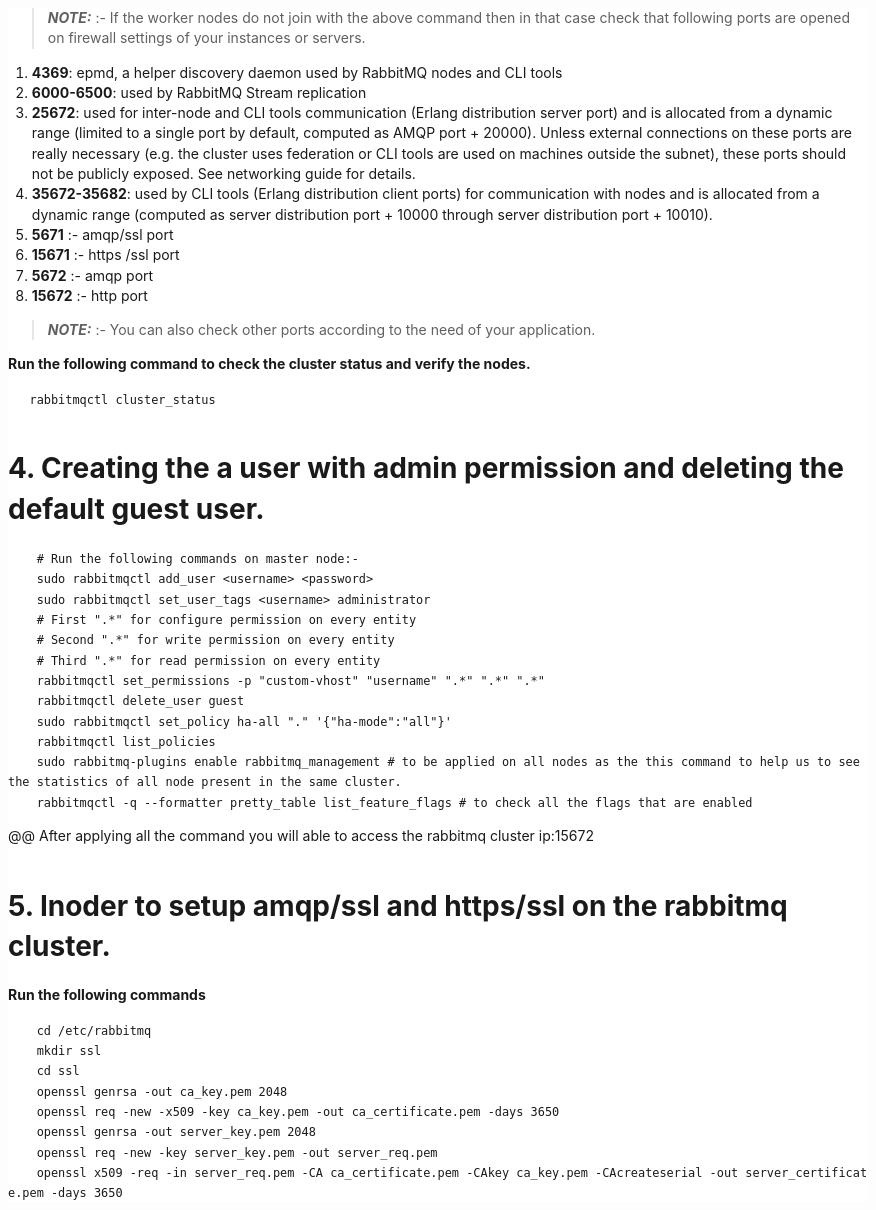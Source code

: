 > **_NOTE:_** :- If the worker nodes do not join with the above command then in that case check that following ports are opened on firewall settings of your instances or servers. 
1. **4369**: epmd, a helper discovery daemon used by RabbitMQ nodes and CLI tools
2. **6000-6500**: used by RabbitMQ Stream replication
3. **25672**: used for inter-node and CLI tools communication (Erlang distribution server port) and is allocated from a dynamic range (limited to a single port by default, computed as AMQP port + 20000). Unless external connections on these ports are really necessary (e.g. the cluster uses federation or CLI tools are used on machines outside the subnet), these ports should not be publicly exposed. See networking guide for details.
4. **35672-35682**: used by CLI tools (Erlang distribution client ports) for communication with nodes and is allocated from a dynamic range (computed as server distribution port + 10000 through server distribution port + 10010).
5. **5671** :- amqp/ssl port
6. **15671** :- https /ssl port
7. **5672** :- amqp port
8. **15672** :- http port

> **_NOTE:_** :- You can also check other ports according to the need of your application.

**Run the following command to check the cluster status and verify the nodes.**

```shell
   rabbitmqctl cluster_status
```

# 4. Creating the a user with admin permission and deleting the default guest user.

```shell
    # Run the following commands on master node:-  
    sudo rabbitmqctl add_user <username> <password>
    sudo rabbitmqctl set_user_tags <username> administrator
    # First ".*" for configure permission on every entity
    # Second ".*" for write permission on every entity
    # Third ".*" for read permission on every entity
    rabbitmqctl set_permissions -p "custom-vhost" "username" ".*" ".*" ".*"
    rabbitmqctl delete_user guest
    sudo rabbitmqctl set_policy ha-all "." '{"ha-mode":"all"}'
    rabbitmqctl list_policies
    sudo rabbitmq-plugins enable rabbitmq_management # to be applied on all nodes as the this command to help us to see the statistics of all node present in the same cluster.
    rabbitmqctl -q --formatter pretty_table list_feature_flags # to check all the flags that are enabled
```

@@ After applying all the command you will able to access the rabbitmq cluster ip:15672

# 5. Inoder to setup amqp/ssl and https/ssl on the rabbitmq cluster.

**Run the following commands**

```shell
    cd /etc/rabbitmq
    mkdir ssl 
    cd ssl
    openssl genrsa -out ca_key.pem 2048
    openssl req -new -x509 -key ca_key.pem -out ca_certificate.pem -days 3650
    openssl genrsa -out server_key.pem 2048
    openssl req -new -key server_key.pem -out server_req.pem
    openssl x509 -req -in server_req.pem -CA ca_certificate.pem -CAkey ca_key.pem -CAcreateserial -out server_certificate.pem -days 3650
```
